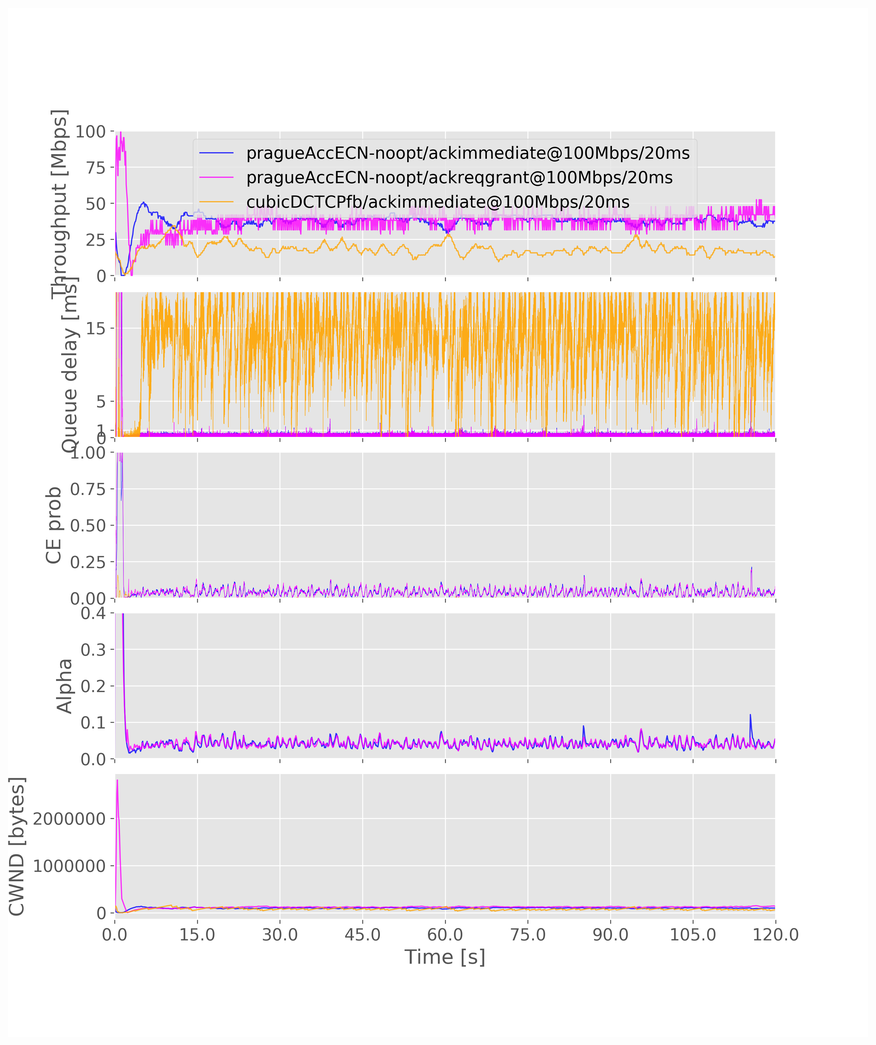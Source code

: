 ![Result graph](PragueAccECN-nooptackimmediate_PragueAccECN-nooptackreqgrant_CubicDCTCPfbackimmediate_100_20.png)
